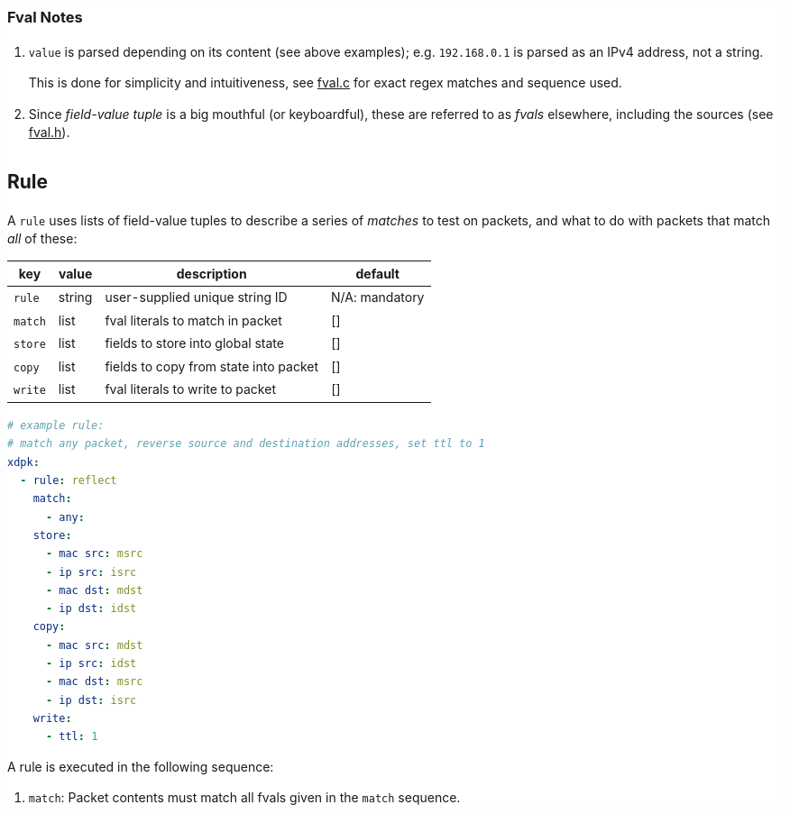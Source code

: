 ### Fval Notes

1. `value` is parsed depending on its content (see above examples);
    e.g. `192.168.0.1` is parsed as an IPv4 address, not a string.

    This is done for simplicity and intuitiveness, see [fval.c](../src/fval.c) for
    exact regex matches and sequence used.

1. Since *field-value tuple* is a big mouthful (or keyboardful), these are
    referred to as *fvals* elsewhere, including the sources
    (see [fval.h](../include/fval.h)).

## Rule

A `rule` uses lists of field-value tuples to describe a series of *matches*
to test on packets, and what to do with packets that match *all* of these:

| key     | value  | description                           | default        |
| ------- | ------ | ------------------------------------- | -------------- |
| `rule`  | string | user-supplied unique string ID        | N/A: mandatory |
| `match` | list   | fval literals to match in packet      | []             |
| `store` | list   | fields to store into global state     | []             |
| `copy`  | list   | fields to copy from state into packet | []             |
| `write` | list   | fval literals to write to packet      | []             |

```yaml
# example rule:
# match any packet, reverse source and destination addresses, set ttl to 1
xdpk:
  - rule: reflect
    match:
      - any:
    store:
      - mac src: msrc
      - ip src: isrc
      - mac dst: mdst
      - ip dst: idst
    copy:
      - mac src: mdst
      - ip src: idst
      - mac dst: msrc
      - ip dst: isrc
    write:
      - ttl: 1
```

A rule is executed in the following sequence:

1. `match`:
    Packet contents must match all fvals given in the `match` sequence.

